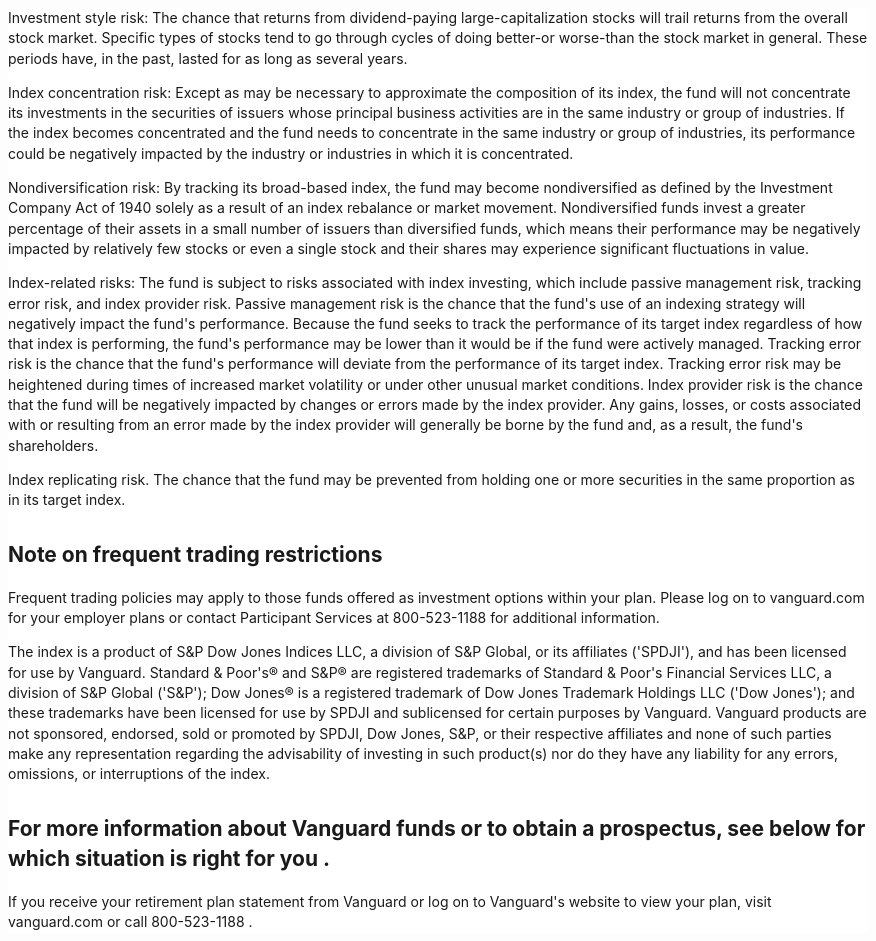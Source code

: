 Investment style risk: The chance that returns from dividend-paying large-capitalization stocks will trail returns from the overall stock market. Specific types of stocks tend to go through cycles of doing better-or worse-than the stock market in general. These periods have, in the past, lasted for as long as several years.

Index concentration risk: Except as may be necessary to approximate the composition of its index, the fund will not concentrate its investments in the securities of issuers whose principal business activities are in the same industry or group of industries. If the index becomes concentrated and the fund needs to concentrate in the same industry or group of industries, its performance could be negatively impacted by the industry or industries in which it is concentrated.

Nondiversification risk: By tracking its broad-based index, the fund may become nondiversified as defined by the Investment Company Act of 1940 solely as a result of an index rebalance or market movement. Nondiversified funds invest a greater percentage of their assets in a small number of issuers than diversified funds, which means their performance may be negatively impacted by relatively few stocks or even a single stock and their shares may experience significant fluctuations in value.

Index-related risks: The fund is subject to risks associated with index investing, which include passive management risk, tracking error risk, and index provider risk. Passive management risk is the chance that the fund's use of an indexing strategy will negatively impact the fund's performance. Because the fund seeks to track the performance of its target index regardless of how that index is performing, the fund's performance may be lower than it would be if the fund were actively managed. Tracking error risk is the chance that the fund's performance will deviate from the performance of its target index. Tracking error risk may be heightened during times of increased market volatility or under other unusual market conditions. Index provider risk is the chance that the fund will be negatively impacted by changes or errors made by the index provider. Any gains, losses, or costs associated with or resulting from an error made by the index provider will generally be borne by the fund and, as a result, the fund's shareholders.

Index replicating risk. The chance that the fund may be prevented from holding one or more securities in the same proportion as in its target index.

## Note on frequent trading restrictions

Frequent trading policies may apply to those funds offered as investment options within your plan. Please log on to   vanguard.com for your employer plans or contact Participant Services at 800-523-1188 for additional information.

The index is a product of S&amp;P Dow Jones Indices LLC, a division of S&amp;P Global, or its affiliates ('SPDJI'), and has been licensed for use by Vanguard. Standard &amp; Poor's® and S&amp;P® are registered trademarks of Standard &amp; Poor's Financial Services LLC, a division of S&amp;P Global ('S&amp;P'); Dow Jones® is a registered trademark of Dow Jones Trademark Holdings LLC ('Dow Jones'); and these trademarks have been licensed for use by SPDJI and sublicensed for certain purposes by Vanguard. Vanguard products are not sponsored, endorsed, sold or promoted by SPDJI, Dow Jones, S&amp;P, or their respective affiliates and none of such parties make any representation regarding the advisability of investing in such product(s) nor do they have any liability for any errors, omissions, or interruptions of the index.

## For more information about Vanguard funds or to obtain a prospectus, see below for which situation is right for you .

If you receive your retirement plan statement from Vanguard or log on to Vanguard's website to view your plan, visit vanguard.com or call 800-523-1188 .
